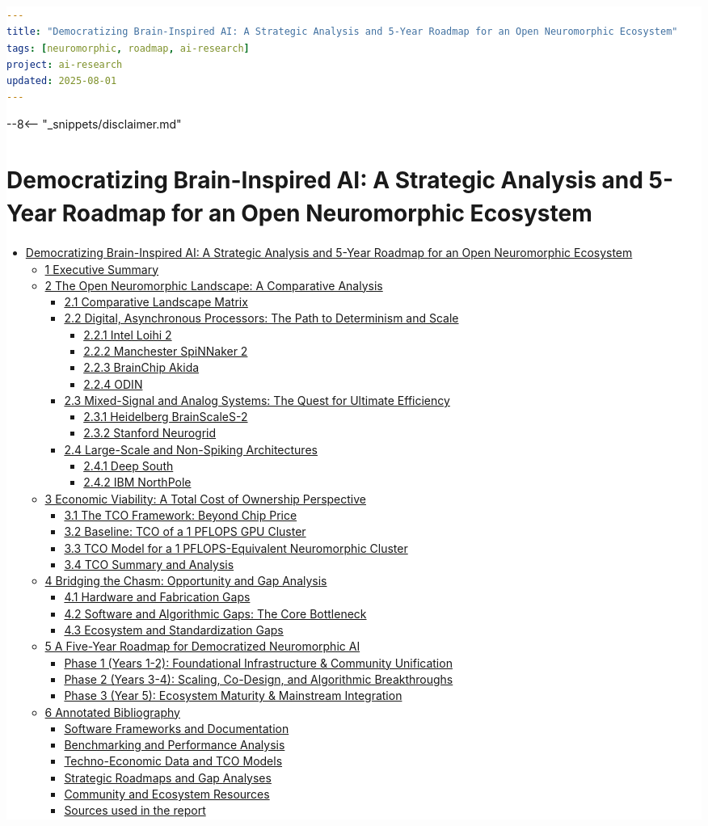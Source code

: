 ```yaml
---
title: "Democratizing Brain-Inspired AI: A Strategic Analysis and 5-Year Roadmap for an Open Neuromorphic Ecosystem"
tags: [neuromorphic, roadmap, ai-research]
project: ai-research
updated: 2025-08-01
---
```


--8<-- "_snippets/disclaimer.md"

# Democratizing Brain-Inspired AI: A Strategic Analysis and 5-Year Roadmap for an Open Neuromorphic Ecosystem

- [Democratizing Brain-Inspired AI: A Strategic Analysis and 5-Year Roadmap for an Open Neuromorphic Ecosystem](#democratizing-brain-inspired-ai-a-strategic-analysis-and-5-year-roadmap-for-an-open-neuromorphic-ecosystem)
  * [1 Executive Summary](#1-executive-summary)
  * [2 The Open Neuromorphic Landscape: A Comparative Analysis](#2-the-open-neuromorphic-landscape-a-comparative-analysis)
    + [2.1 Comparative Landscape Matrix](#21-comparative-landscape-matrix)
    + [2.2 Digital, Asynchronous Processors: The Path to Determinism and Scale](#22-digital-asynchronous-processors-the-path-to-determinism-and-scale)
      - [2.2.1 Intel Loihi 2](#221-intel-loihi-2)
      - [2.2.2 Manchester SpiNNaker 2](#222-manchester-spinnaker-2)
      - [2.2.3 BrainChip Akida](#223-brainchip-akida)
      - [2.2.4 ODIN](#224-odin)
    + [2.3 Mixed-Signal and Analog Systems: The Quest for Ultimate Efficiency](#23-mixed-signal-and-analog-systems-the-quest-for-ultimate-efficiency)
      - [2.3.1 Heidelberg BrainScaleS-2](#231-heidelberg-brainscales-2)
      - [2.3.2 Stanford Neurogrid](#232-stanford-neurogrid)
    + [2.4 Large-Scale and Non-Spiking Architectures](#24-large-scale-and-non-spiking-architectures)
      - [2.4.1 Deep South](#241-deep-south)
      - [2.4.2 IBM NorthPole](#242-ibm-northpole)
  * [3 Economic Viability: A Total Cost of Ownership Perspective](#3-economic-viability-a-total-cost-of-ownership-perspective)
    + [3.1 The TCO Framework: Beyond Chip Price](#31-the-tco-framework-beyond-chip-price)
    + [3.2 Baseline: TCO of a 1 PFLOPS GPU Cluster](#32-baseline-tco-of-a-1-pflops-gpu-cluster)
    + [3.3 TCO Model for a 1 PFLOPS-Equivalent Neuromorphic Cluster](#33-tco-model-for-a-1-pflops-equivalent-neuromorphic-cluster)
    + [3.4 TCO Summary and Analysis](#34-tco-summary-and-analysis)
  * [4 Bridging the Chasm: Opportunity and Gap Analysis](#4-bridging-the-chasm-opportunity-and-gap-analysis)
    + [4.1 Hardware and Fabrication Gaps](#41-hardware-and-fabrication-gaps)
    + [4.2 Software and Algorithmic Gaps: The Core Bottleneck](#42-software-and-algorithmic-gaps-the-core-bottleneck)
    + [4.3 Ecosystem and Standardization Gaps](#43-ecosystem-and-standardization-gaps)
  * [5 A Five-Year Roadmap for Democratized Neuromorphic AI](#5-a-five-year-roadmap-for-democratized-neuromorphic-ai)
    + [Phase 1 (Years 1-2): Foundational Infrastructure & Community Unification](#phase-1-years-1-2-foundational-infrastructure--community-unification)
    + [Phase 2 (Years 3-4): Scaling, Co-Design, and Algorithmic Breakthroughs](#phase-2-years-3-4-scaling-co-design-and-algorithmic-breakthroughs)
    + [Phase 3 (Year 5): Ecosystem Maturity & Mainstream Integration](#phase-3-year-5-ecosystem-maturity--mainstream-integration)
  * [6 Annotated Bibliography](#6-annotated-bibliography)
    + [Software Frameworks and Documentation](#software-frameworks-and-documentation)
    + [Benchmarking and Performance Analysis](#benchmarking-and-performance-analysis)
    + [Techno-Economic Data and TCO Models](#techno-economic-data-and-tco-models)
    + [Strategic Roadmaps and Gap Analyses](#strategic-roadmaps-and-gap-analyses)
    + [Community and Ecosystem Resources](#community-and-ecosystem-resources)
    + [Sources used in the report](#sources-used-in-the-report)

[//]: # (This section lists references used in the document. Formatted as bullet points for readability.)